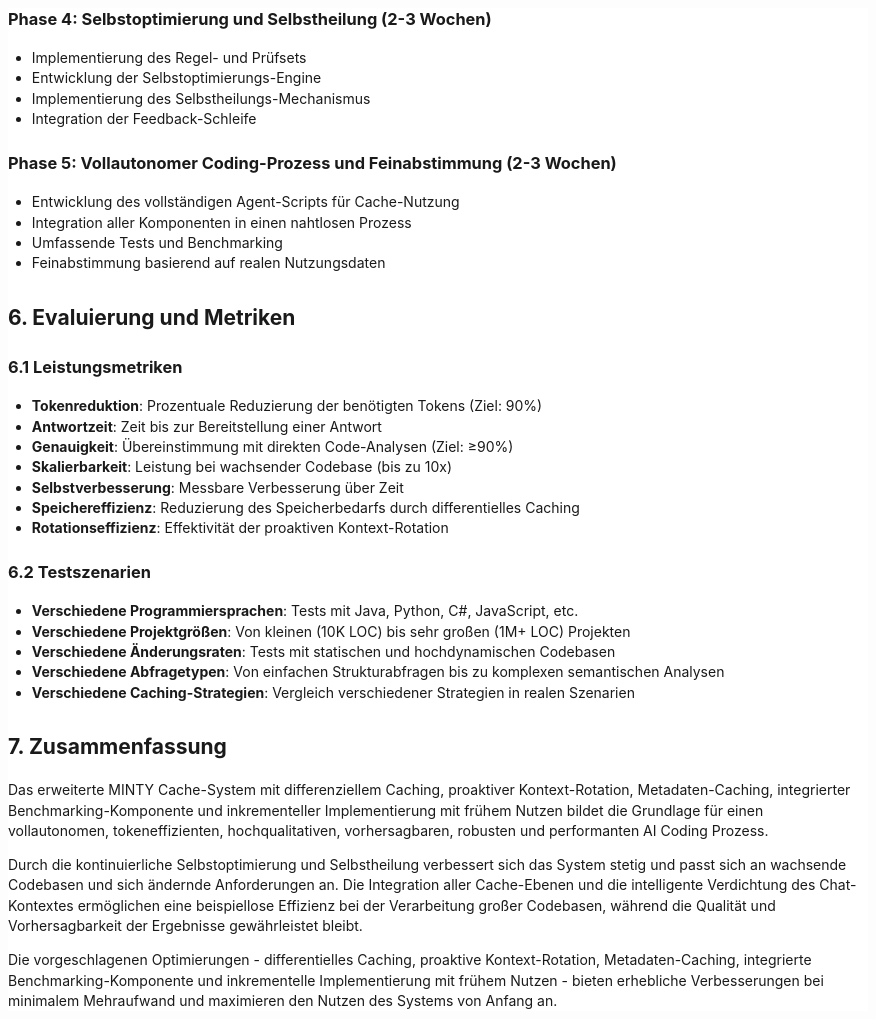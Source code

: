 ### Phase 4: Selbstoptimierung und Selbstheilung (2-3 Wochen)
- Implementierung des Regel- und Prüfsets
- Entwicklung der Selbstoptimierungs-Engine
- Implementierung des Selbstheilungs-Mechanismus
- Integration der Feedback-Schleife

### Phase 5: Vollautonomer Coding-Prozess und Feinabstimmung (2-3 Wochen)
- Entwicklung des vollständigen Agent-Scripts für Cache-Nutzung
- Integration aller Komponenten in einen nahtlosen Prozess
- Umfassende Tests und Benchmarking
- Feinabstimmung basierend auf realen Nutzungsdaten

## 6. Evaluierung und Metriken

### 6.1 Leistungsmetriken

- **Tokenreduktion**: Prozentuale Reduzierung der benötigten Tokens (Ziel: 90%)
- **Antwortzeit**: Zeit bis zur Bereitstellung einer Antwort
- **Genauigkeit**: Übereinstimmung mit direkten Code-Analysen (Ziel: ≥90%)
- **Skalierbarkeit**: Leistung bei wachsender Codebase (bis zu 10x)
- **Selbstverbesserung**: Messbare Verbesserung über Zeit
- **Speichereffizienz**: Reduzierung des Speicherbedarfs durch differentielles Caching
- **Rotationseffizienz**: Effektivität der proaktiven Kontext-Rotation

### 6.2 Testszenarien

- **Verschiedene Programmiersprachen**: Tests mit Java, Python, C#, JavaScript, etc.
- **Verschiedene Projektgrößen**: Von kleinen (10K LOC) bis sehr großen (1M+ LOC) Projekten
- **Verschiedene Änderungsraten**: Tests mit statischen und hochdynamischen Codebasen
- **Verschiedene Abfragetypen**: Von einfachen Strukturabfragen bis zu komplexen semantischen Analysen
- **Verschiedene Caching-Strategien**: Vergleich verschiedener Strategien in realen Szenarien

## 7. Zusammenfassung

Das erweiterte MINTY Cache-System mit differenziellem Caching, proaktiver Kontext-Rotation, Metadaten-Caching, integrierter Benchmarking-Komponente und inkrementeller Implementierung mit frühem Nutzen bildet die Grundlage für einen vollautonomen, tokeneffizienten, hochqualitativen, vorhersagbaren, robusten und performanten AI Coding Prozess.

Durch die kontinuierliche Selbstoptimierung und Selbstheilung verbessert sich das System stetig und passt sich an wachsende Codebasen und sich ändernde Anforderungen an. Die Integration aller Cache-Ebenen und die intelligente Verdichtung des Chat-Kontextes ermöglichen eine beispiellose Effizienz bei der Verarbeitung großer Codebasen, während die Qualität und Vorhersagbarkeit der Ergebnisse gewährleistet bleibt.

Die vorgeschlagenen Optimierungen - differentielles Caching, proaktive Kontext-Rotation, Metadaten-Caching, integrierte Benchmarking-Komponente und inkrementelle Implementierung mit frühem Nutzen - bieten erhebliche Verbesserungen bei minimalem Mehraufwand und maximieren den Nutzen des Systems von Anfang an.
